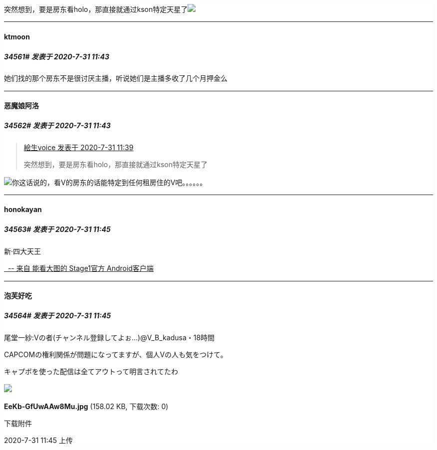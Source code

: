 
突然想到，要是房东看holo，那直接就通过kson特定天星了<img src="https://static.saraba1st.com/image/smiley/face2017/245.png" referrerpolicy="no-referrer">


*****

####  ktmoon  
##### 34561#       发表于 2020-7-31 11:43


她们找的那个房东不是很讨厌主播，听说她们是主播多收了几个月押金么


*****

####  恶魔娘阿洛  
##### 34562#       发表于 2020-7-31 11:43


<blockquote><a href="httphttps://bbs.saraba1st.com/2b/forum.php?mod=redirect&amp;goto=findpost&amp;pid=48270235&amp;ptid=1941579" target="_blank">絵生voice 发表于 2020-7-31 11:39</a>

突然想到，要是房东看holo，那直接就通过kson特定天星了</blockquote>
<img src="https://static.saraba1st.com/image/smiley/face2017/056.gif" referrerpolicy="no-referrer">你这话说的，看V的房东的话能特定到任何租房住的V吧。。。。。。


*****

####  honokayan  
##### 34563#       发表于 2020-7-31 11:45


新·四大天王

[  -- 来自 能看大图的 Stage1官方 Android客户端](https://www.coolapk.com/apk/140634)


*****

####  泡芙好吃  
##### 34564#       发表于 2020-7-31 11:45


尾堂一紗:Vの者(チャンネル登録してよぉ…)@V_B_kadusa・18時間


CAPCOMの権利関係が問題になってますが、個人Vの人も気をつけて。


キャプボを使った配信は全てアウトって明言されてたわ


<img src="https://img.saraba1st.com/forum/202007/31/114521dy4bv4cadbd0b84f.jpg" referrerpolicy="no-referrer">


<strong>EeKb-GfUwAAw8Mu.jpg</strong> (158.02 KB, 下载次数: 0)

下载附件

2020-7-31 11:45 上传
